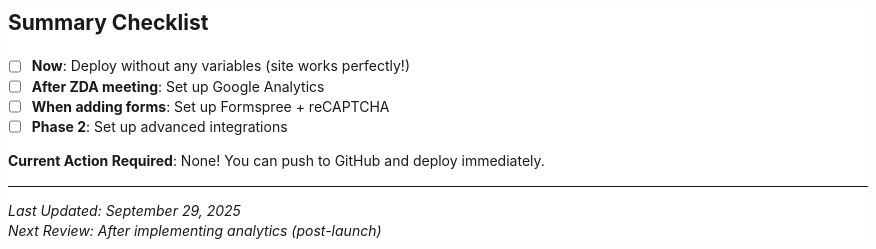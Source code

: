
## Summary Checklist

- [ ] **Now**: Deploy without any variables (site works perfectly!)
- [ ] **After ZDA meeting**: Set up Google Analytics
- [ ] **When adding forms**: Set up Formspree + reCAPTCHA
- [ ] **Phase 2**: Set up advanced integrations

**Current Action Required**: None! You can push to GitHub and deploy immediately.

---

*Last Updated: September 29, 2025*  
*Next Review: After implementing analytics (post-launch)*
